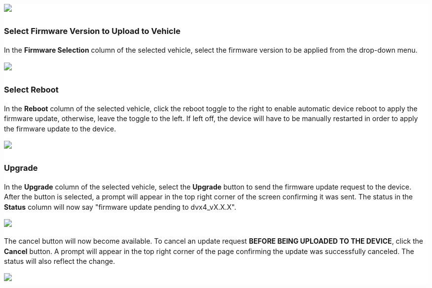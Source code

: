 
<img src="/user/product/roscolive2.0/how_to_guide/fleet_administration/rlfleetfirmware_vehicle.jpg" class="align-center" width="800" />



### Select Firmware Version to Upload to Vehicle



In the **Firmware Selection** column of the selected vehicle, select the firmware version to be applied from the drop-down menu.



<img src="/user/product/roscolive2.0/how_to_guide/fleet_administration/rlfleetfirmware_vehiclefirmware.jpg" class="align-center" width="200" />



### Select Reboot



In the **Reboot** column of the selected vehicle, click the reboot toggle to the right to enable automatic device reboot to apply the firmware update, otherwise, leave the toggle to the left. If left off, the device will have to be manually restarted in order to apply the firmware update to the device.



<img src="/user/product/roscolive2.0/how_to_guide/fleet_administration/rlfleetfirmware_vehiclefirmwarereboot.jpg" class="align-center" width="100" />



### Upgrade



In the **Upgrade** column of the selected vehicle, select the **Upgrade** button to send the firmware update request to the device. After the button is selected, a prompt will appear in the top right corner of the screen confirming it was sent. The status in the **Status** column will now say "firmware update pending to dvx4_vX.X.X".



<img src="/user/product/roscolive2.0/how_to_guide/fleet_administration/rlfleetfirmware_vehicleupgradebutton.jpg" class="align-center" width="800" />



The cancel button will now become available. To cancel an update request **BEFORE BEING UPLOADED TO THE DEVICE**, click the **Cancel** button. A prompt will appear in the top right corner of the page confirming the update was successfully canceled. The status will also reflect the change.



<img src="/user/product/roscolive2.0/how_to_guide/fleet_administration/rlfleetfirmware_vehiclecancelbutton.jpg" class="align-center" width="600" />

